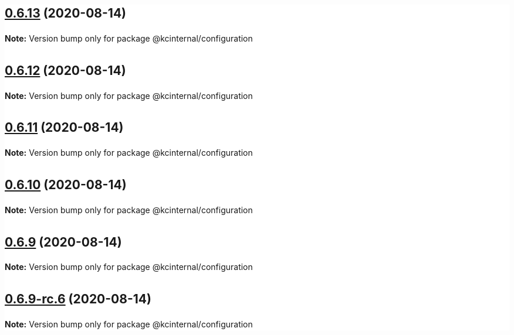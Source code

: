 

## [0.6.13](https://github.com/kamontat/kcutils/compare/@kcinternal/configuration@0.6.12...@kcinternal/configuration@0.6.13) (2020-08-14)

**Note:** Version bump only for package @kcinternal/configuration





## [0.6.12](https://github.com/kamontat/kcutils/compare/@kcinternal/configuration@0.6.11...@kcinternal/configuration@0.6.12) (2020-08-14)

**Note:** Version bump only for package @kcinternal/configuration





## [0.6.11](https://github.com/kamontat/kcutils/compare/@kcinternal/configuration@0.6.10...@kcinternal/configuration@0.6.11) (2020-08-14)

**Note:** Version bump only for package @kcinternal/configuration





## [0.6.10](https://github.com/kamontat/kcutils/compare/@kcinternal/configuration@0.6.9...@kcinternal/configuration@0.6.10) (2020-08-14)

**Note:** Version bump only for package @kcinternal/configuration





## [0.6.9](https://github.com/kamontat/kcutils/compare/@kcinternal/configuration@0.6.9-rc.6...@kcinternal/configuration@0.6.9) (2020-08-14)

**Note:** Version bump only for package @kcinternal/configuration





## [0.6.9-rc.6](https://github.com/kamontat/kcutils/compare/@kcinternal/configuration@0.6.9-rc.5...@kcinternal/configuration@0.6.9-rc.6) (2020-08-14)

**Note:** Version bump only for package @kcinternal/configuration



